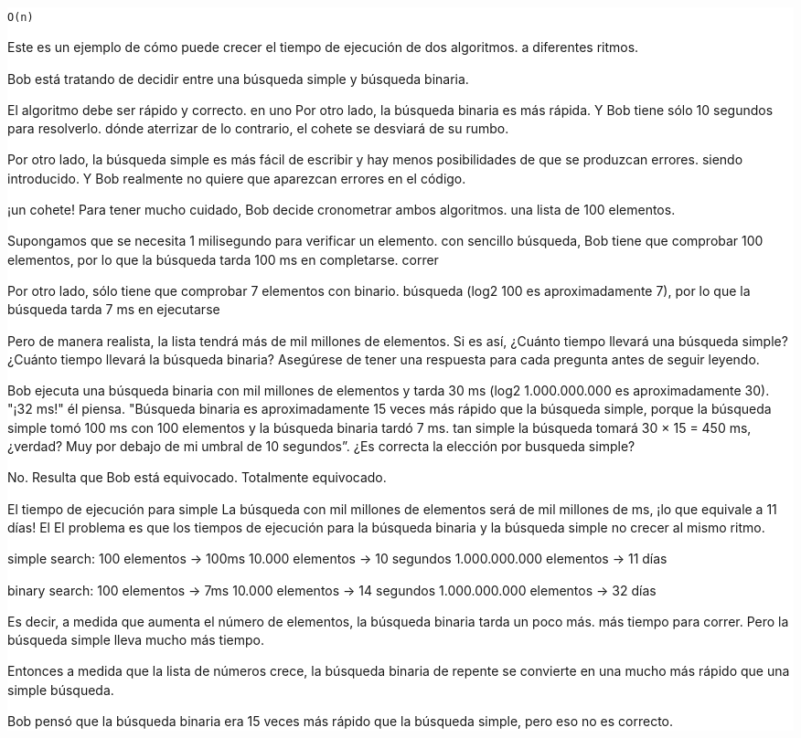 ```O(n)```

Este es un ejemplo de cómo puede crecer el tiempo de ejecución de dos algoritmos.
a diferentes ritmos.

Bob está tratando de decidir entre una búsqueda simple y
búsqueda binaria.

El algoritmo debe ser rápido y correcto. en uno
Por otro lado, la búsqueda binaria es más rápida. Y Bob tiene sólo 10 segundos para resolverlo.
dónde aterrizar de lo contrario, el cohete se desviará de su rumbo.

Por otro lado, la búsqueda simple es más fácil de escribir y hay menos posibilidades de que se produzcan errores.
siendo introducido. Y Bob realmente no quiere que aparezcan errores en el código.

¡un cohete! Para tener mucho cuidado, Bob decide cronometrar ambos algoritmos.
una lista de 100 elementos.

Supongamos que se necesita 1 milisegundo para verificar un elemento. con sencillo
búsqueda, Bob tiene que comprobar 100 elementos, por lo que la búsqueda tarda 100 ms en completarse.
correr

Por otro lado, sólo tiene que comprobar 7 elementos con binario.
búsqueda (log2 100 es aproximadamente 7), por lo que la búsqueda tarda 7 ms en ejecutarse

Pero de manera realista, la lista tendrá más de mil millones de elementos. Si es así,
¿Cuánto tiempo llevará una búsqueda simple? ¿Cuánto tiempo llevará la búsqueda binaria?
Asegúrese de tener una respuesta para cada pregunta antes de seguir leyendo.

Bob ejecuta una búsqueda binaria con mil millones de elementos y tarda 30 ms
(log2 1.000.000.000 es aproximadamente 30). "¡32 ms!" él piensa. "Búsqueda binaria
es aproximadamente 15 veces más rápido que la búsqueda simple, porque la búsqueda simple tomó
100 ms con 100 elementos y la búsqueda binaria tardó 7 ms. tan simple
la búsqueda tomará 30 × 15 = 450 ms, ¿verdad? Muy por debajo de mi umbral de
10 segundos”. ¿Es correcta la elección por busqueda simple?

No. Resulta que Bob está equivocado. Totalmente equivocado.

El tiempo de ejecución para simple
La búsqueda con mil millones de elementos será de mil millones de ms, ¡lo que equivale a 11 días! El
El problema es que los tiempos de ejecución para la búsqueda binaria y la búsqueda simple no
crecer al mismo ritmo.

simple search: 
100 elementos -> 100ms
10.000 elementos -> 10 segundos
1.000.000.000 elementos -> 11 días

binary search: 
100 elementos -> 7ms
10.000 elementos -> 14 segundos
1.000.000.000 elementos -> 32 días

Es decir, a medida que aumenta el número de elementos, la búsqueda binaria tarda un poco más.
más tiempo para correr. Pero la búsqueda simple lleva mucho más tiempo.

Entonces a medida que la lista de números crece, la búsqueda binaria de repente se convierte en una
mucho más rápido que una simple búsqueda.

Bob pensó que la búsqueda binaria era 15 veces
más rápido que la búsqueda simple, pero eso no es correcto.
```